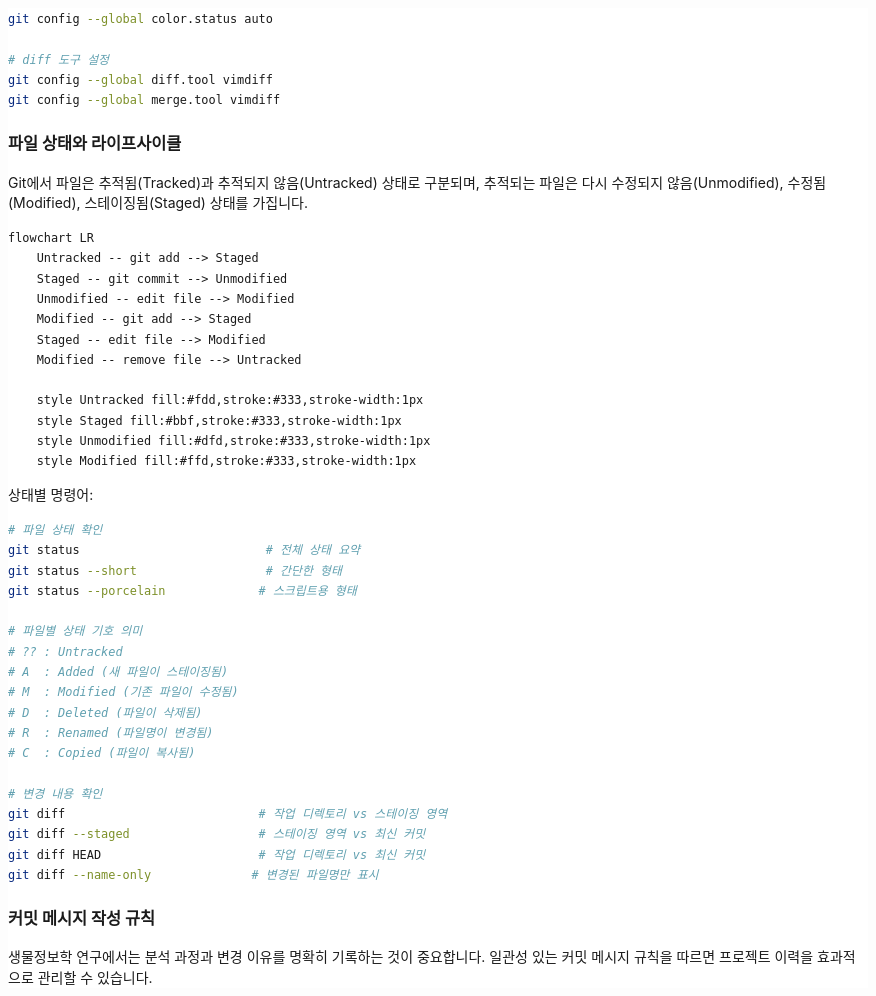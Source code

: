 ```bash
git config --global color.status auto

# diff 도구 설정
git config --global diff.tool vimdiff
git config --global merge.tool vimdiff
```

### 파일 상태와 라이프사이클

Git에서 파일은 추적됨(Tracked)과 추적되지 않음(Untracked) 상태로 구분되며, 추적되는 파일은 다시 수정되지 않음(Unmodified), 수정됨(Modified), 스테이징됨(Staged) 상태를 가집니다.

```mermaid
flowchart LR
    Untracked -- git add --> Staged
    Staged -- git commit --> Unmodified
    Unmodified -- edit file --> Modified
    Modified -- git add --> Staged
    Staged -- edit file --> Modified
    Modified -- remove file --> Untracked

    style Untracked fill:#fdd,stroke:#333,stroke-width:1px
    style Staged fill:#bbf,stroke:#333,stroke-width:1px
    style Unmodified fill:#dfd,stroke:#333,stroke-width:1px
    style Modified fill:#ffd,stroke:#333,stroke-width:1px
```

상태별 명령어:

```bash
# 파일 상태 확인
git status                          # 전체 상태 요약
git status --short                  # 간단한 형태
git status --porcelain             # 스크립트용 형태

# 파일별 상태 기호 의미
# ?? : Untracked
# A  : Added (새 파일이 스테이징됨)
# M  : Modified (기존 파일이 수정됨)
# D  : Deleted (파일이 삭제됨)
# R  : Renamed (파일명이 변경됨)
# C  : Copied (파일이 복사됨)

# 변경 내용 확인
git diff                           # 작업 디렉토리 vs 스테이징 영역
git diff --staged                  # 스테이징 영역 vs 최신 커밋
git diff HEAD                      # 작업 디렉토리 vs 최신 커밋
git diff --name-only              # 변경된 파일명만 표시
```

### 커밋 메시지 작성 규칙

생물정보학 연구에서는 분석 과정과 변경 이유를 명확히 기록하는 것이 중요합니다. 일관성 있는 커밋 메시지 규칙을 따르면 프로젝트 이력을 효과적으로 관리할 수 있습니다.
